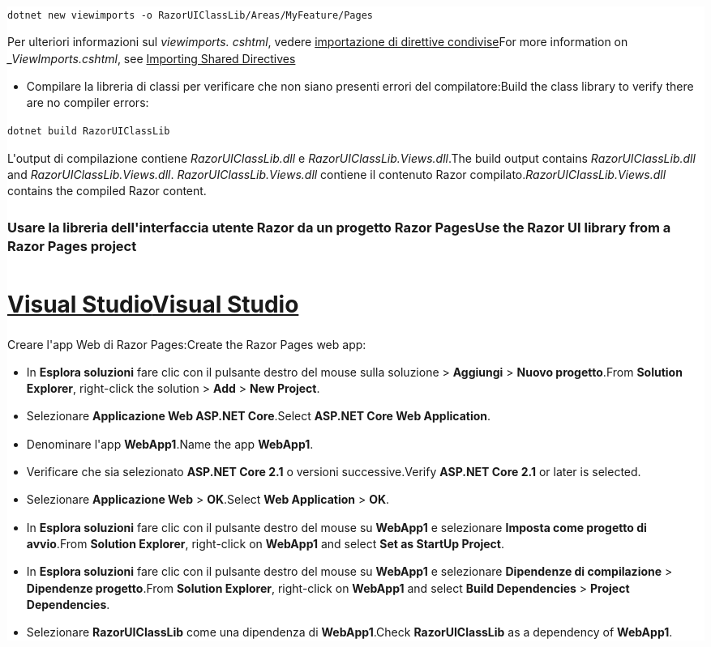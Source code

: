 ```console
dotnet new viewimports -o RazorUIClassLib/Areas/MyFeature/Pages
```

<span data-ttu-id="669de-172">Per ulteriori informazioni sul *viewimports. cshtml*, vedere [importazione di direttive condivise](xref:mvc/views/layout#importing-shared-directives)</span><span class="sxs-lookup"><span data-stu-id="669de-172">For more information on *_ViewImports.cshtml*, see [Importing Shared Directives](xref:mvc/views/layout#importing-shared-directives)</span></span>

* <span data-ttu-id="669de-173">Compilare la libreria di classi per verificare che non siano presenti errori del compilatore:</span><span class="sxs-lookup"><span data-stu-id="669de-173">Build the class library to verify there are no compiler errors:</span></span>

```console
dotnet build RazorUIClassLib
```

<span data-ttu-id="669de-174">L'output di compilazione contiene *RazorUIClassLib.dll* e *RazorUIClassLib.Views.dll*.</span><span class="sxs-lookup"><span data-stu-id="669de-174">The build output contains *RazorUIClassLib.dll* and *RazorUIClassLib.Views.dll*.</span></span> <span data-ttu-id="669de-175">*RazorUIClassLib.Views.dll* contiene il contenuto Razor compilato.</span><span class="sxs-lookup"><span data-stu-id="669de-175">*RazorUIClassLib.Views.dll* contains the compiled Razor content.</span></span>

### <a name="use-the-razor-ui-library-from-a-razor-pages-project"></a><span data-ttu-id="669de-176">Usare la libreria dell'interfaccia utente Razor da un progetto Razor Pages</span><span class="sxs-lookup"><span data-stu-id="669de-176">Use the Razor UI library from a Razor Pages project</span></span>

# <a name="visual-studiotabvisual-studio"></a>[<span data-ttu-id="669de-177">Visual Studio</span><span class="sxs-lookup"><span data-stu-id="669de-177">Visual Studio</span></span>](#tab/visual-studio)

<span data-ttu-id="669de-178">Creare l'app Web di Razor Pages:</span><span class="sxs-lookup"><span data-stu-id="669de-178">Create the Razor Pages web app:</span></span>

* <span data-ttu-id="669de-179">In **Esplora soluzioni** fare clic con il pulsante destro del mouse sulla soluzione > **Aggiungi** >  **Nuovo progetto**.</span><span class="sxs-lookup"><span data-stu-id="669de-179">From **Solution Explorer**, right-click the solution > **Add** >  **New Project**.</span></span>
* <span data-ttu-id="669de-180">Selezionare **Applicazione Web ASP.NET Core**.</span><span class="sxs-lookup"><span data-stu-id="669de-180">Select **ASP.NET Core Web Application**.</span></span>
* <span data-ttu-id="669de-181">Denominare l'app **WebApp1**.</span><span class="sxs-lookup"><span data-stu-id="669de-181">Name the app **WebApp1**.</span></span>
* <span data-ttu-id="669de-182">Verificare che sia selezionato **ASP.NET Core 2.1** o versioni successive.</span><span class="sxs-lookup"><span data-stu-id="669de-182">Verify **ASP.NET Core 2.1** or later is selected.</span></span>
* <span data-ttu-id="669de-183">Selezionare **Applicazione Web** > **OK**.</span><span class="sxs-lookup"><span data-stu-id="669de-183">Select **Web Application** > **OK**.</span></span>

* <span data-ttu-id="669de-184">In **Esplora soluzioni** fare clic con il pulsante destro del mouse su **WebApp1** e selezionare **Imposta come progetto di avvio**.</span><span class="sxs-lookup"><span data-stu-id="669de-184">From **Solution Explorer**, right-click on **WebApp1** and select **Set as StartUp Project**.</span></span>
* <span data-ttu-id="669de-185">In **Esplora soluzioni** fare clic con il pulsante destro del mouse su **WebApp1** e selezionare **Dipendenze di compilazione** > **Dipendenze progetto**.</span><span class="sxs-lookup"><span data-stu-id="669de-185">From **Solution Explorer**, right-click on **WebApp1** and select **Build Dependencies** > **Project Dependencies**.</span></span>
* <span data-ttu-id="669de-186">Selezionare **RazorUIClassLib** come una dipendenza di **WebApp1**.</span><span class="sxs-lookup"><span data-stu-id="669de-186">Check **RazorUIClassLib** as a dependency of **WebApp1**.</span></span>